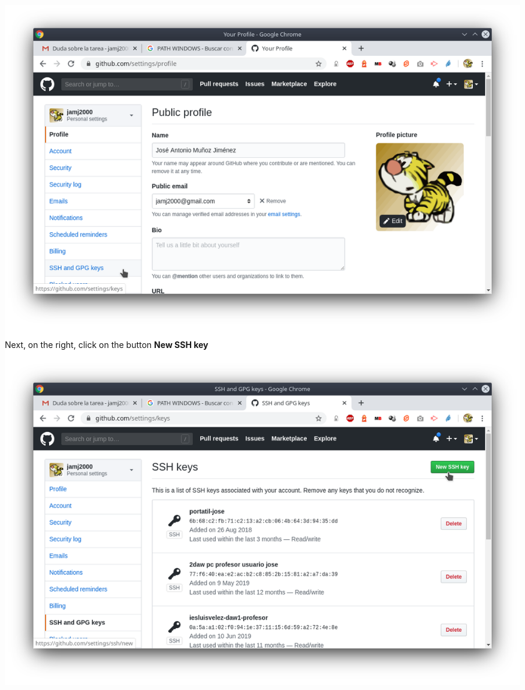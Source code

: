 ![github ssh gpg](assets/github-ssh-gpg.png)


Next, on the right, click on the button **New SSH key**

![github new ssh key](assets/github-new-ssh-key.png)
